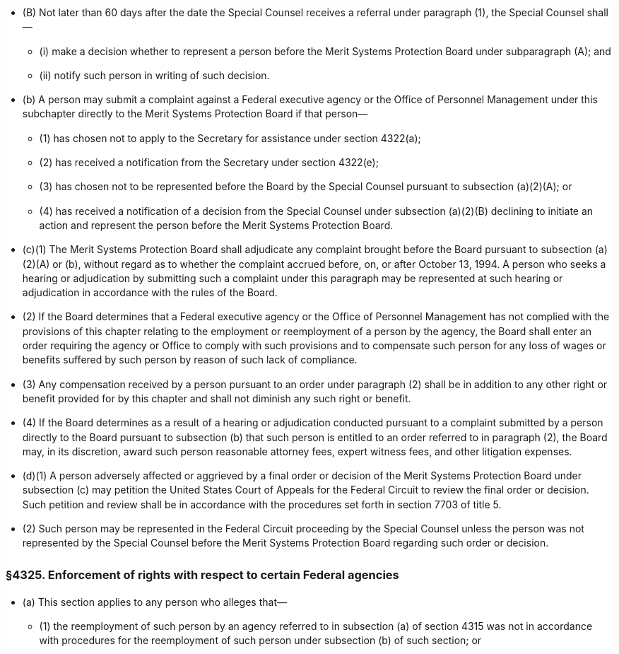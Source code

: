 * (B) Not later than 60 days after the date the Special Counsel receives a referral under paragraph (1), the Special Counsel shall—

  * (i) make a decision whether to represent a person before the Merit Systems Protection Board under subparagraph (A); and

  * (ii) notify such person in writing of such decision.


* (b) A person may submit a complaint against a Federal executive agency or the Office of Personnel Management under this subchapter directly to the Merit Systems Protection Board if that person—

  * (1) has chosen not to apply to the Secretary for assistance under section 4322(a);

  * (2) has received a notification from the Secretary under section 4322(e);

  * (3) has chosen not to be represented before the Board by the Special Counsel pursuant to subsection (a)(2)(A); or

  * (4) has received a notification of a decision from the Special Counsel under subsection (a)(2)(B) declining to initiate an action and represent the person before the Merit Systems Protection Board.


* (c)(1) The Merit Systems Protection Board shall adjudicate any complaint brought before the Board pursuant to subsection (a)(2)(A) or (b), without regard as to whether the complaint accrued before, on, or after October 13, 1994. A person who seeks a hearing or adjudication by submitting such a complaint under this paragraph may be represented at such hearing or adjudication in accordance with the rules of the Board.

* (2) If the Board determines that a Federal executive agency or the Office of Personnel Management has not complied with the provisions of this chapter relating to the employment or reemployment of a person by the agency, the Board shall enter an order requiring the agency or Office to comply with such provisions and to compensate such person for any loss of wages or benefits suffered by such person by reason of such lack of compliance.

* (3) Any compensation received by a person pursuant to an order under paragraph (2) shall be in addition to any other right or benefit provided for by this chapter and shall not diminish any such right or benefit.

* (4) If the Board determines as a result of a hearing or adjudication conducted pursuant to a complaint submitted by a person directly to the Board pursuant to subsection (b) that such person is entitled to an order referred to in paragraph (2), the Board may, in its discretion, award such person reasonable attorney fees, expert witness fees, and other litigation expenses.

* (d)(1) A person adversely affected or aggrieved by a final order or decision of the Merit Systems Protection Board under subsection (c) may petition the United States Court of Appeals for the Federal Circuit to review the final order or decision. Such petition and review shall be in accordance with the procedures set forth in section 7703 of title 5.

* (2) Such person may be represented in the Federal Circuit proceeding by the Special Counsel unless the person was not represented by the Special Counsel before the Merit Systems Protection Board regarding such order or decision.

### §4325. Enforcement of rights with respect to certain Federal agencies
* (a) This section applies to any person who alleges that—

  * (1) the reemployment of such person by an agency referred to in subsection (a) of section 4315 was not in accordance with procedures for the reemployment of such person under subsection (b) of such section; or
